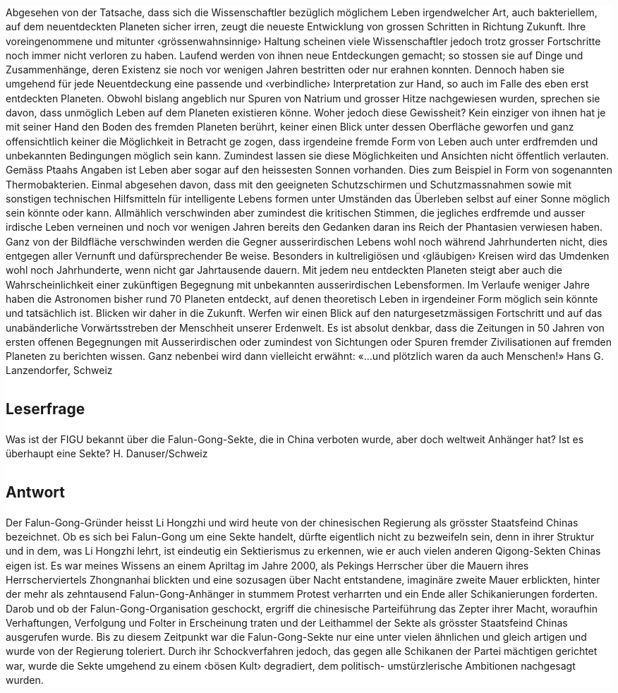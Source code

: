Abgesehen von der Tatsache, dass sich die Wissenschaftler bezüglich möglichem Leben irgendwelcher Art, auch bakteriellem, auf dem neuentdeckten Planeten sicher irren, zeugt die neueste Entwicklung von grossen Schritten in Richtung Zukunft. Ihre voreingenommene und mitunter ‹grössenwahnsinnige› Haltung scheinen viele Wissenschaftler jedoch trotz grosser Fortschritte noch immer nicht verloren zu haben.
Laufend werden von ihnen neue Entdeckungen gemacht; so stossen sie auf Dinge und Zusammenhänge, deren Existenz sie noch vor wenigen Jahren bestritten oder nur erahnen konnten. Dennoch haben sie umgehend für jede Neuentdeckung eine passende und ‹verbindliche› Interpretation zur Hand, so auch im Falle des eben erst entdeckten Planeten.
Obwohl bislang angeblich nur Spuren von Natrium und grosser Hitze nachgewiesen wurden, sprechen sie davon, dass unmöglich Leben auf dem Planeten existieren könne. Woher jedoch diese Gewissheit? Kein einziger von ihnen hat je mit seiner Hand den Boden des fremden Planeten berührt, keiner einen Blick unter dessen Oberfläche geworfen und ganz offensichtlich keiner die Möglichkeit in Betracht ge zogen, dass irgendeine fremde Form von Leben auch unter erdfremden und unbekannten Bedingungen möglich sein kann. Zumindest lassen sie diese Möglichkeiten und Ansichten nicht öffentlich verlauten.
Gemäss Ptaahs Angaben ist Leben aber sogar auf den heissesten Sonnen vorhanden. Dies zum Beispiel in Form von sogenannten Thermobakterien. Einmal abgesehen davon, dass mit den geeigneten Schutzschirmen und Schutzmassnahmen sowie mit sonstigen technischen Hilfsmitteln für intelligente Lebens formen unter Umständen das Überleben selbst auf einer Sonne möglich sein könnte oder kann. Allmählich verschwinden aber zumindest die kritischen Stimmen, die jegliches erdfremde und ausser irdische Leben verneinen und noch vor wenigen Jahren bereits den Gedanken daran ins Reich der Phantasien verwiesen haben. Ganz von der Bildfläche verschwinden werden die Gegner ausserirdischen Lebens wohl noch während Jahrhunderten nicht, dies entgegen aller Vernunft und dafürsprechender Be weise. Besonders in kultreligiösen und ‹gläubigen› Kreisen wird das Umdenken wohl noch Jahrhunderte, wenn nicht gar Jahrtausende dauern.
Mit jedem neu entdeckten Planeten steigt aber auch die Wahrscheinlichkeit einer zukünftigen Begegnung mit unbekannten ausserirdischen Lebensformen. Im Verlaufe weniger Jahre haben die Astronomen bisher rund 70 Planeten entdeckt, auf denen theoretisch Leben in irgendeiner Form möglich sein könnte und tatsächlich ist.
Blicken wir daher in die Zukunft. Werfen wir einen Blick auf den naturgesetzmässigen Fortschritt und auf das unabänderliche Vorwärtsstreben der Menschheit unserer Erdenwelt. Es ist absolut denkbar, dass die Zeitungen in 50 Jahren von ersten offenen Begegnungen mit Ausserirdischen oder zumindest von Sichtungen oder Spuren fremder Zivilisationen auf fremden Planeten zu berichten wissen. Ganz nebenbei wird dann vielleicht erwähnt: «...und plötzlich waren da auch Menschen!» Hans G. Lanzendorfer, Schweiz
## Leserfrage
Was ist der FIGU bekannt über die Falun-Gong-Sekte, die in China verboten wurde, aber doch weltweit Anhänger hat? Ist es überhaupt eine Sekte?
H. Danuser/Schweiz
## Antwort
Der Falun-Gong-Gründer heisst Li Hongzhi und wird heute von der chinesischen Regierung als grösster Staatsfeind Chinas bezeichnet. Ob es sich bei Falun-Gong um eine Sekte handelt, dürfte eigentlich nicht zu bezweifeln sein, denn in ihrer Struktur und in dem, was Li Hongzhi lehrt, ist eindeutig ein Sektierismus zu erkennen, wie er auch vielen anderen Qigong-Sekten Chinas eigen ist.
Es war meines Wissens an einem Apriltag im Jahre 2000, als Pekings Herrscher über die Mauern ihres Herrscherviertels Zhongnanhai blickten und eine sozusagen über Nacht entstandene, imaginäre zweite Mauer erblickten, hinter der mehr als zehntausend Falun-Gong-Anhänger in stummem Protest verharrten und ein Ende aller Schikanierungen forderten. Darob und ob der Falun-Gong-Organisation geschockt, ergriff die chinesische Parteiführung das Zepter ihrer Macht, woraufhin Verhaftungen, Verfolgung und Folter in Erscheinung traten und der Leithammel der Sekte als grösster Staatsfeind Chinas ausgerufen wurde. Bis zu diesem Zeitpunkt war die Falun-Gong-Sekte nur eine unter vielen ähnlichen und gleich artigen und wurde von der Regierung toleriert. Durch ihr Schockverfahren jedoch, das gegen alle Schikanen der Partei mächtigen gerichtet war, wurde die Sekte umgehend zu einem ‹bösen Kult› degradiert, dem politisch- umstürzlerische Ambitionen nachgesagt wurden.